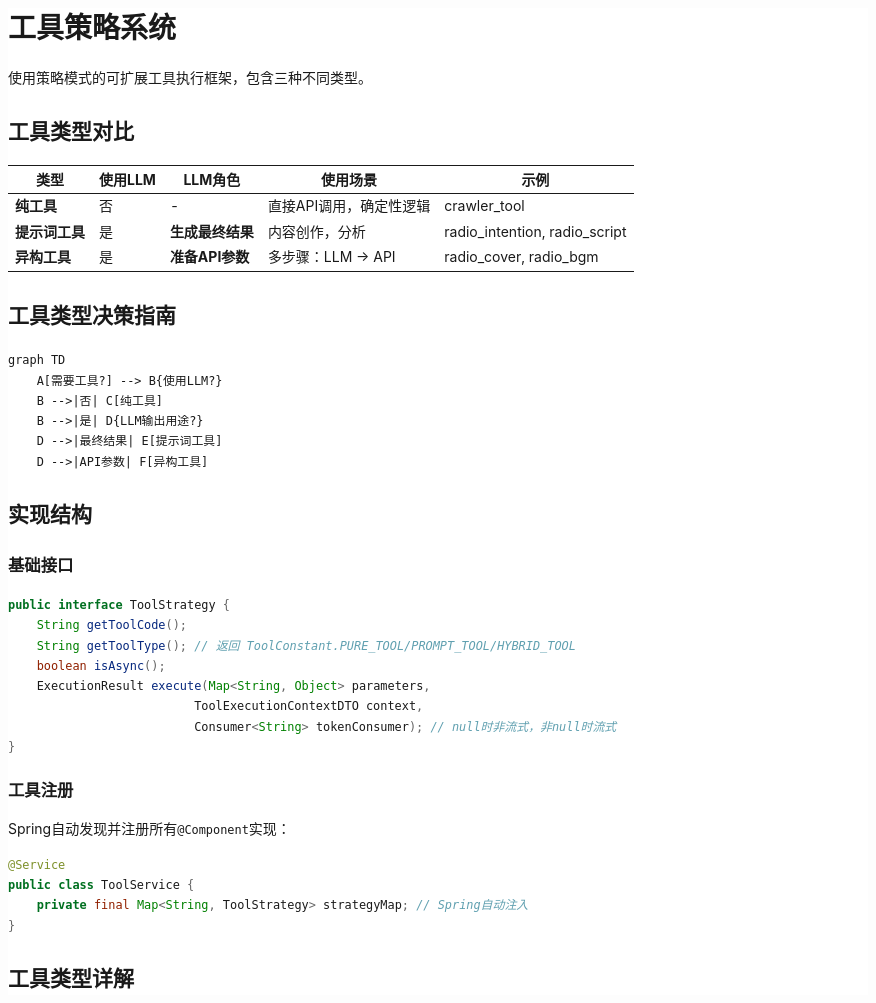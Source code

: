 # 工具策略系统

使用策略模式的可扩展工具执行框架，包含三种不同类型。

## 工具类型对比

| 类型 | 使用LLM | LLM角色 | 使用场景 | 示例 |
|------|---------|---------|----------|------|
| **纯工具** | 否 | - | 直接API调用，确定性逻辑 | crawler_tool |
| **提示词工具** | 是 | **生成最终结果** | 内容创作，分析 | radio_intention, radio_script |
| **异构工具** | 是 | **准备API参数** | 多步骤：LLM → API | radio_cover, radio_bgm |

## 工具类型决策指南

```mermaid
graph TD
    A[需要工具?] --> B{使用LLM?}
    B -->|否| C[纯工具]
    B -->|是| D{LLM输出用途?}
    D -->|最终结果| E[提示词工具]
    D -->|API参数| F[异构工具]
```

## 实现结构

### 基础接口
```java
public interface ToolStrategy {
    String getToolCode();
    String getToolType(); // 返回 ToolConstant.PURE_TOOL/PROMPT_TOOL/HYBRID_TOOL
    boolean isAsync();
    ExecutionResult execute(Map<String, Object> parameters, 
                          ToolExecutionContextDTO context, 
                          Consumer<String> tokenConsumer); // null时非流式，非null时流式
}
```

### 工具注册
Spring自动发现并注册所有`@Component`实现：
```java
@Service
public class ToolService {
    private final Map<String, ToolStrategy> strategyMap; // Spring自动注入
}
```

## 工具类型详解
